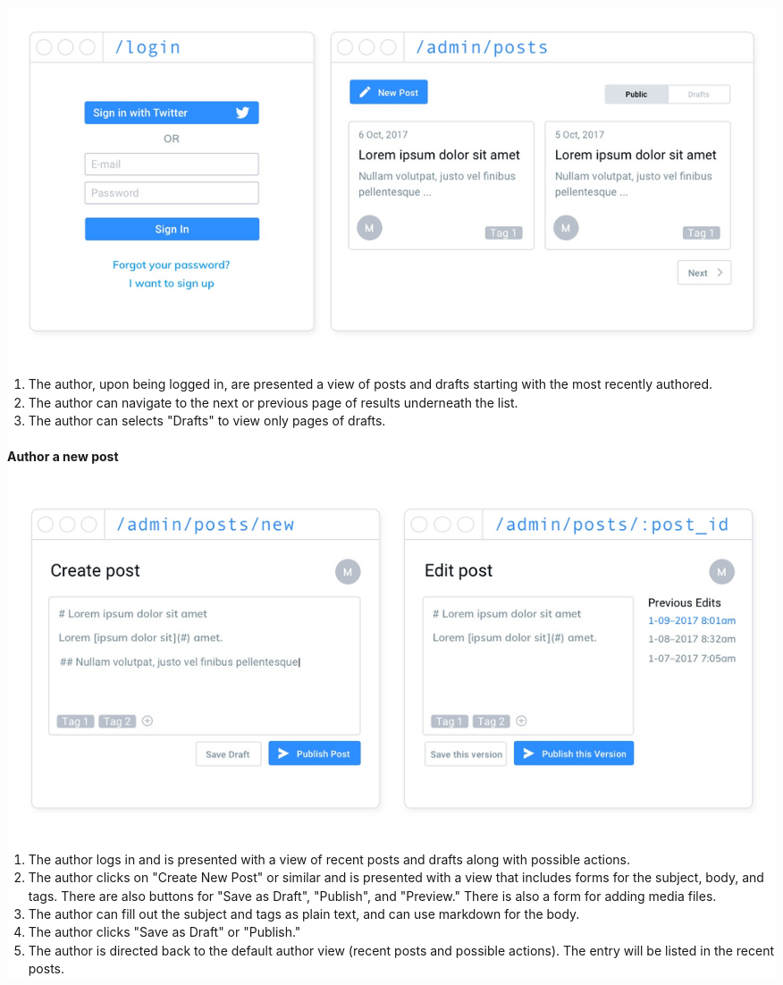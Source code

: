 ![Login Flow](assets/blog/Login-Flow.jpg)

  1. The author, upon being logged in, are presented a view of posts and drafts starting with the most recently authored.
  2. The author can navigate to the next or previous page of results underneath the list.
  3. The author can selects "Drafts" to view only pages of drafts.

#### Author a new post

![Add Edit Flow](assets/blog/Add-Edit-Flow.jpg)

  1. The author logs in and is presented with a view of recent posts and drafts along with possible actions.
  2. The author clicks on "Create New Post" or similar and is presented with a view that includes forms for the subject, body, and tags. There are also buttons for "Save as Draft", "Publish", and "Preview." There is also a form for adding media files.
  3. The author can fill out the subject and tags as plain text, and can use markdown for the body.
  4. The author clicks "Save as Draft" or "Publish."
  5. The author is directed back to the default author view (recent posts and possible actions). The entry will be listed in the recent posts.
